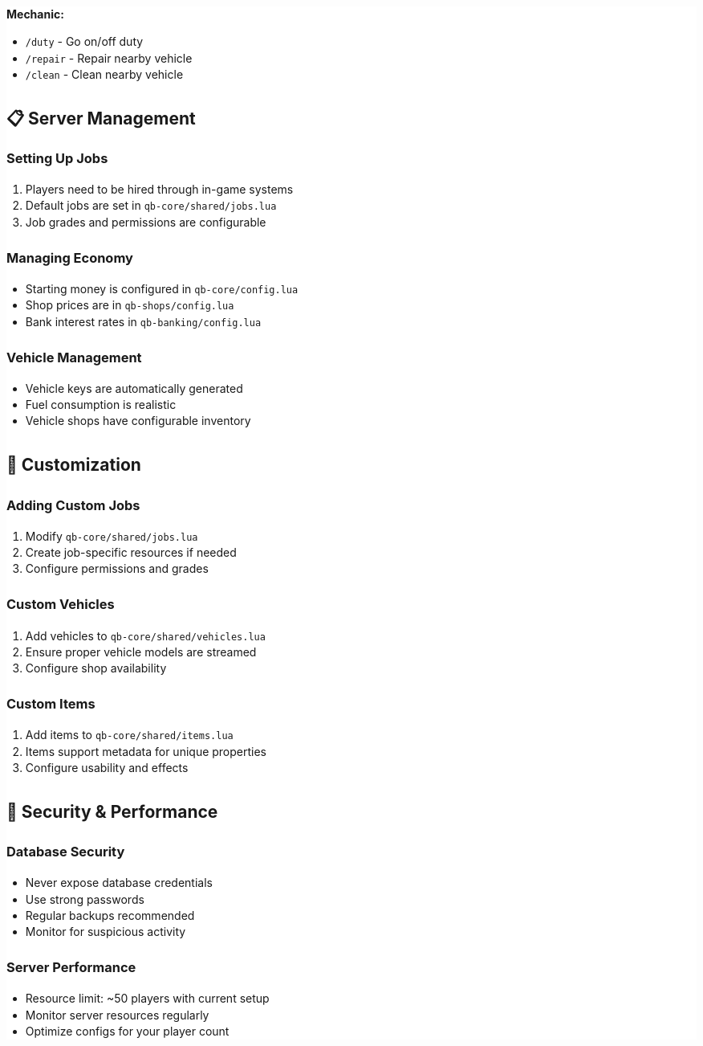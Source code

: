 **Mechanic:**
- `/duty` - Go on/off duty
- `/repair` - Repair nearby vehicle
- `/clean` - Clean nearby vehicle

## 📋 Server Management

### Setting Up Jobs
1. Players need to be hired through in-game systems
2. Default jobs are set in `qb-core/shared/jobs.lua`
3. Job grades and permissions are configurable

### Managing Economy
- Starting money is configured in `qb-core/config.lua`
- Shop prices are in `qb-shops/config.lua`
- Bank interest rates in `qb-banking/config.lua`

### Vehicle Management
- Vehicle keys are automatically generated
- Fuel consumption is realistic
- Vehicle shops have configurable inventory

## 🔧 Customization

### Adding Custom Jobs
1. Modify `qb-core/shared/jobs.lua`
2. Create job-specific resources if needed
3. Configure permissions and grades

### Custom Vehicles
1. Add vehicles to `qb-core/shared/vehicles.lua`
2. Ensure proper vehicle models are streamed
3. Configure shop availability

### Custom Items
1. Add items to `qb-core/shared/items.lua`
2. Items support metadata for unique properties
3. Configure usability and effects

## 🔐 Security & Performance

### Database Security
- Never expose database credentials
- Use strong passwords
- Regular backups recommended
- Monitor for suspicious activity

### Server Performance
- Resource limit: ~50 players with current setup
- Monitor server resources regularly
- Optimize configs for your player count
